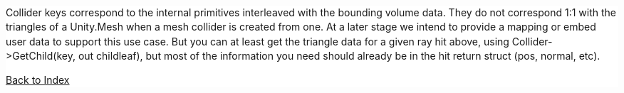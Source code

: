 Collider keys correspond to the internal primitives interleaved with the bounding volume data. They do not correspond 1:1 with the triangles of a Unity.Mesh when a mesh collider is created from one. At a later stage we intend to provide a mapping or embed user data to support this use case. But you can at least get the triangle data for a given ray hit above, using Collider->GetChild(key, out childleaf), but most of the information you need should already be in the hit return struct (pos, normal, etc).

     
[Back to Index](index.md)
